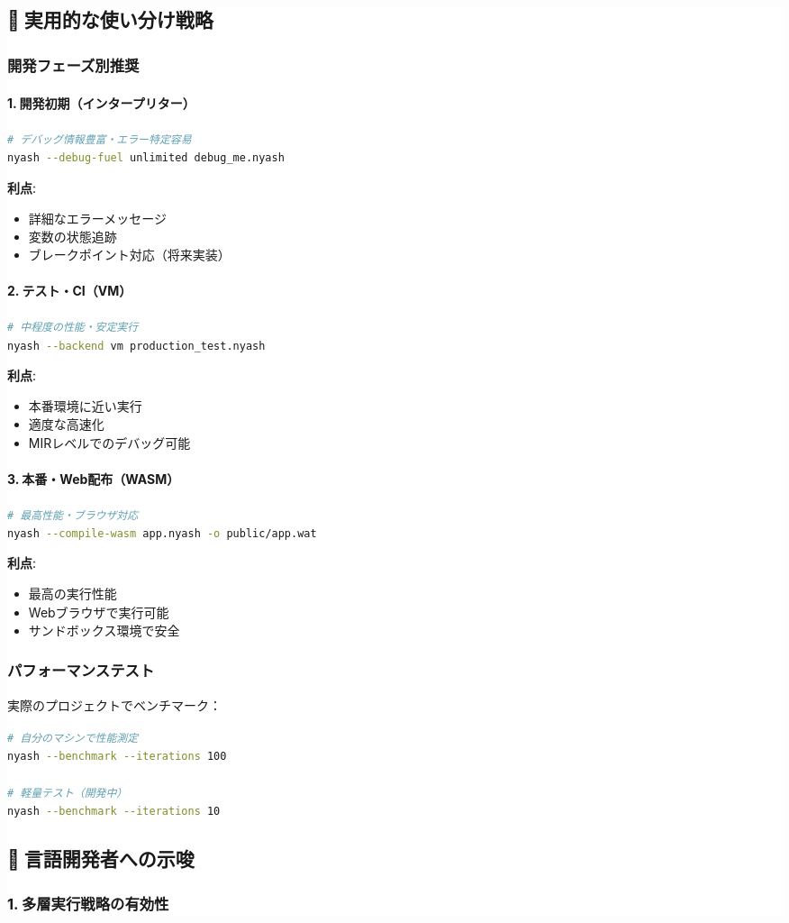 ## 🎯 実用的な使い分け戦略

### 開発フェーズ別推奨

#### 1. **開発初期**（インタープリター）
```bash
# デバッグ情報豊富・エラー特定容易
nyash --debug-fuel unlimited debug_me.nyash
```

**利点**:
- 詳細なエラーメッセージ
- 変数の状態追跡
- ブレークポイント対応（将来実装）

#### 2. **テスト・CI**（VM）
```bash
# 中程度の性能・安定実行
nyash --backend vm production_test.nyash
```

**利点**:
- 本番環境に近い実行
- 適度な高速化
- MIRレベルでのデバッグ可能

#### 3. **本番・Web配布**（WASM）
```bash
# 最高性能・ブラウザ対応
nyash --compile-wasm app.nyash -o public/app.wat
```

**利点**:
- 最高の実行性能
- Webブラウザで実行可能
- サンドボックス環境で安全

### パフォーマンステスト

実際のプロジェクトでベンチマーク：

```bash
# 自分のマシンで性能測定
nyash --benchmark --iterations 100

# 軽量テスト（開発中）
nyash --benchmark --iterations 10
```

## 🚀 言語開発者への示唆

### 1. **多層実行戦略の有効性**

